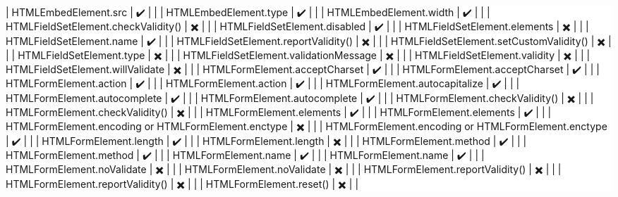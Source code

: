 | HTMLEmbedElement.src                                | ✔️     |                                                  | 
| HTMLEmbedElement.type                               | ✔️     |                                                  | 
| HTMLEmbedElement.width                              | ✔️     |                                                  | 
| HTMLFieldSetElement.checkValidity()                 | ✖️     |                                                  | 
| HTMLFieldSetElement.disabled                        | ✔️     |                                                  | 
| HTMLFieldSetElement.elements                        | ✖️     |                                                  | 
| HTMLFieldSetElement.name                            | ✔️     |                                                  | 
| HTMLFieldSetElement.reportValidity()                | ✖️     |                                                  | 
| HTMLFieldSetElement.setCustomValidity()             | ✖️     |                                                  | 
| HTMLFieldSetElement.type                            | ✖️     |                                                  | 
| HTMLFieldSetElement.validationMessage               | ✖️     |                                                  | 
| HTMLFieldSetElement.validity                        | ✖️     |                                                  | 
| HTMLFieldSetElement.willValidate                    | ✖️     |                                                  | 
| HTMLFormElement.acceptCharset                       | ✔️     |                                                  | 
| HTMLFormElement.acceptCharset                       | ✔️     |                                                  | 
| HTMLFormElement.action                              | ✔️     |                                                  | 
| HTMLFormElement.action                              | ✔️     |                                                  | 
| HTMLFormElement.autocapitalize                      | ✔️     |                                                  | 
| HTMLFormElement.autocomplete                        | ✔️     |                                                  | 
| HTMLFormElement.autocomplete                        | ✔️     |                                                  | 
| HTMLFormElement.checkValidity()                     | ✖️     |                                                  | 
| HTMLFormElement.checkValidity()                     | ✖️     |                                                  | 
| HTMLFormElement.elements                            | ✔️     |                                                  | 
| HTMLFormElement.elements                            | ✔️     |                                                  | 
| HTMLFormElement.encoding or HTMLFormElement.enctype | ✖️     |                                                  | 
| HTMLFormElement.encoding or HTMLFormElement.enctype | ✔️     |                                                  | 
| HTMLFormElement.length                              | ✔️     |                                                  | 
| HTMLFormElement.length                              | ✖️     |                                                  | 
| HTMLFormElement.method                              | ✔️     |                                                  | 
| HTMLFormElement.method                              | ✔️     |                                                  | 
| HTMLFormElement.name                                | ✔️     |                                                  | 
| HTMLFormElement.name                                | ✔️     |                                                  | 
| HTMLFormElement.noValidate                          | ✖️     |                                                  | 
| HTMLFormElement.noValidate                          | ✖️     |                                                  | 
| HTMLFormElement.reportValidity()                    | ✖️     |                                                  | 
| HTMLFormElement.reportValidity()                    | ✖️     |                                                  | 
| HTMLFormElement.reset()                             | ✖️     |                                                  | 